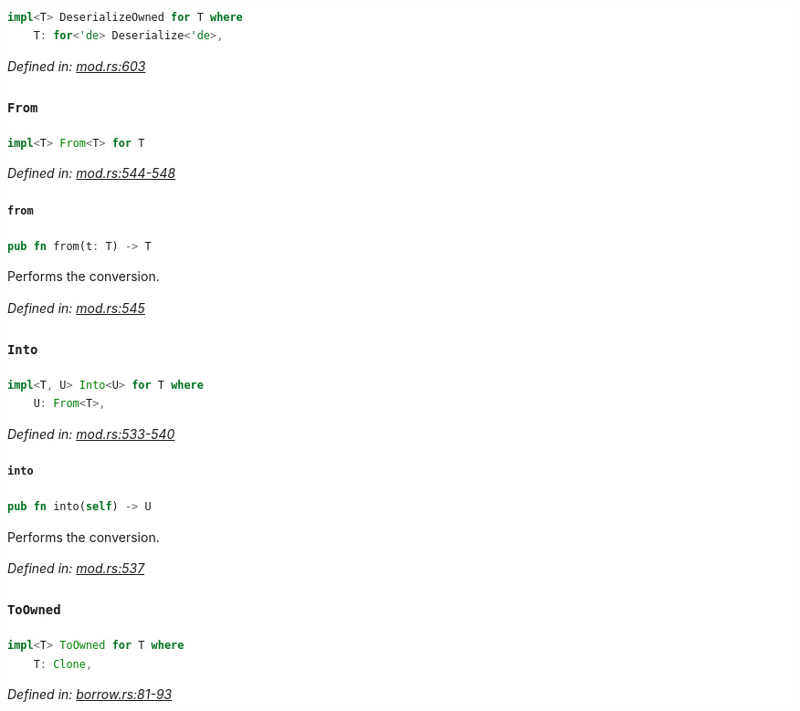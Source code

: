 ```rs
impl<T> DeserializeOwned for T where
    T: for<'de> Deserialize<'de>, 
```

_Defined in: [mod.rs:603](https://github.com/https://blob/710a4f9/core/tauri/src/https://docs.rs/serde/1.0.126/src/serde/de/mod.rs#L603)_

### `From`

```rs
impl<T> From<T> for T
```

_Defined in: [mod.rs:544-548](https://github.com/https://blob/710a4f9/core/tauri/src/https://doc.rust-lang.org/nightly/src/core/convert/mod.rs#L544-548)_

#### `from`

```rs
pub fn from(t: T) -> T
```

Performs the conversion.

_Defined in: [mod.rs:545](https://github.com/https://blob/710a4f9/core/tauri/src/https://doc.rust-lang.org/nightly/src/core/convert/mod.rs#L545)_

### `Into`

```rs
impl<T, U> Into<U> for T where
    U: From<T>, 
```

_Defined in: [mod.rs:533-540](https://github.com/https://blob/710a4f9/core/tauri/src/https://doc.rust-lang.org/nightly/src/core/convert/mod.rs#L533-540)_

#### `into`

```rs
pub fn into(self) -> U
```

Performs the conversion.

_Defined in: [mod.rs:537](https://github.com/https://blob/710a4f9/core/tauri/src/https://doc.rust-lang.org/nightly/src/core/convert/mod.rs#L537)_

### `ToOwned`

```rs
impl<T> ToOwned for T where
    T: Clone, 
```

_Defined in: [borrow.rs:81-93](https://github.com/https://blob/710a4f9/core/tauri/src/https://doc.rust-lang.org/nightly/src/alloc/borrow.rs#L81-93)_
